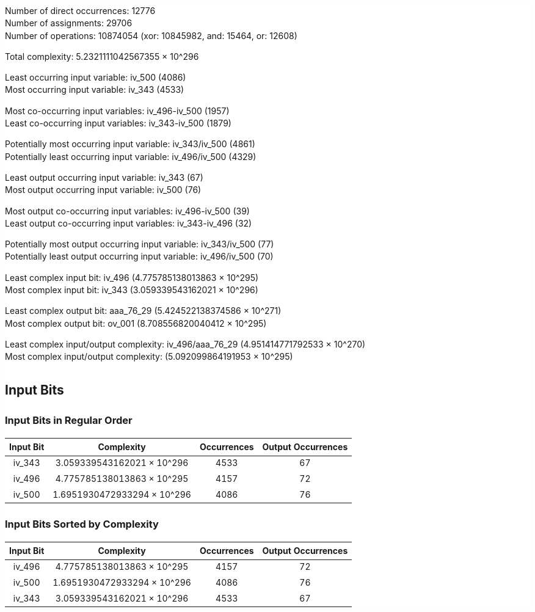 Number of direct occurrences: 12776  
Number of assignments: 29706  
Number of operations: 10874054
(xor: 10845982,
and: 15464,
or: 12608)

Total complexity: 5.2321111042567355 × 10^296

Least occurring input variable: iv_500 (4086)  
Most occurring input variable: iv_343 (4533)

Most co-occurring input variables: iv_496-iv_500 (1957)  
Least co-occurring input variables: iv_343-iv_500 (1879)

Potentially most occurring input variable: iv_343/iv_500 (4861)  
Potentially least occurring input variable: iv_496/iv_500 (4329)

Least output occurring input variable: iv_343 (67)  
Most output occurring input variable: iv_500 (76)

Most output co-occurring input variables: iv_496-iv_500 (39)  
Least output co-occurring input variables: iv_343-iv_496 (32)

Potentially most output occurring input variable: iv_343/iv_500 (77)  
Potentially least output occurring input variable: iv_496/iv_500 (70)

Least complex input bit: iv_496 (4.775785138013863 × 10^295)  
Most complex input bit: iv_343 (3.059339543162021 × 10^296)

Least complex output bit: aaa_76_29 (5.424522138374586 × 10^271)  
Most complex output bit: ov_001 (8.708556820040412 × 10^295)

Least complex input/output complexity: iv_496/aaa_76_29 (4.951414771792533 × 10^270)  
Most complex input/output complexity:  (5.092099864191953 × 10^295)

## Input Bits

### Input Bits in Regular Order

| Input Bit | Complexity | Occurrences | Output Occurrences |
|:---------:|:----------:|:-----------:|:------------------:|
| iv_343 | 3.059339543162021 × 10^296 | 4533 | 67 |
| iv_496 | 4.775785138013863 × 10^295 | 4157 | 72 |
| iv_500 | 1.6951930472933294 × 10^296 | 4086 | 76 |

### Input Bits Sorted by Complexity

| Input Bit | Complexity | Occurrences | Output Occurrences |
|:---------:|:----------:|:-----------:|:------------------:|
| iv_496 | 4.775785138013863 × 10^295 | 4157 | 72 |
| iv_500 | 1.6951930472933294 × 10^296 | 4086 | 76 |
| iv_343 | 3.059339543162021 × 10^296 | 4533 | 67 |
